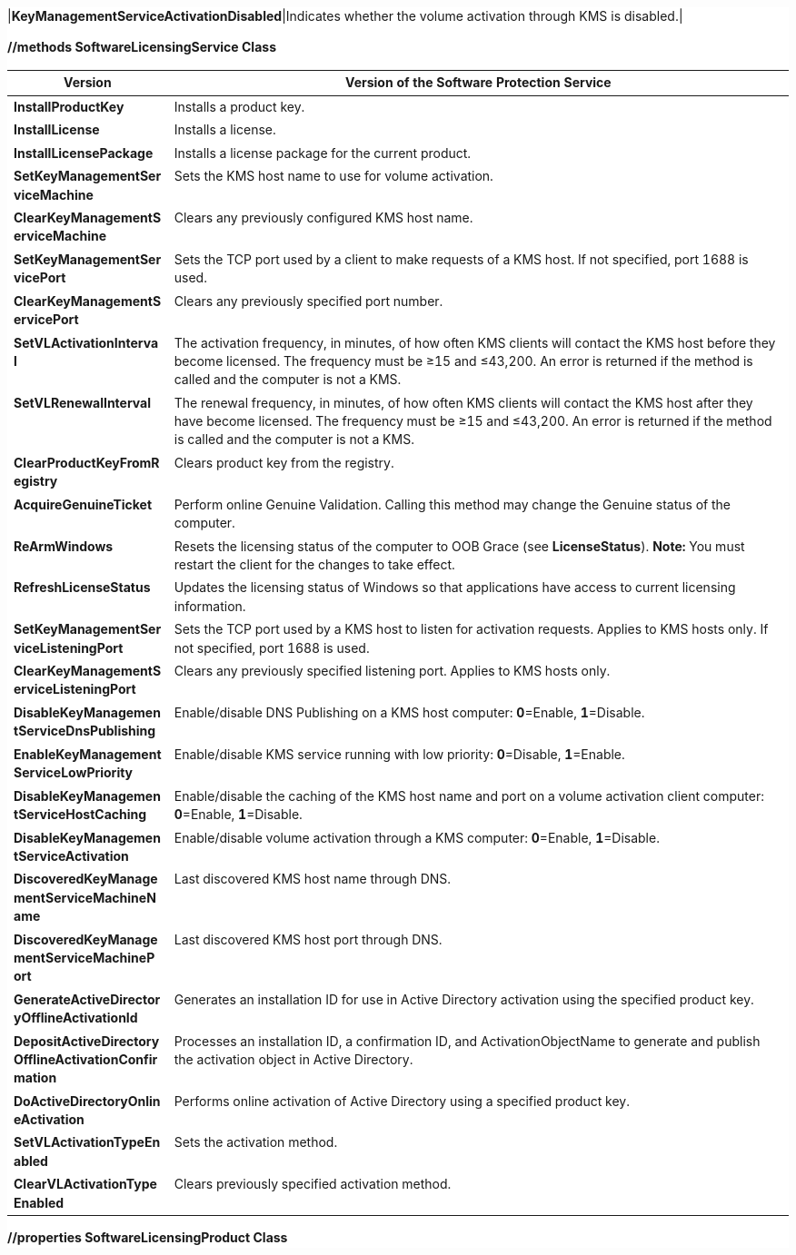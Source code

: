 |**KeyManagementServiceActivationDisabled**|Indicates whether the volume activation through KMS is disabled.|  
  
**\/\/methods SoftwareLicensingService Class**  
  
|Version|Version of the Software Protection Service|  
|-----------|----------------------------------------------|  
|**InstallProductKey**|Installs a product key.|  
|**InstallLicense**|Installs a license.|  
|**InstallLicensePackage**|Installs a license package for the current product.|  
|**SetKeyManagementServiceMachine**|Sets the KMS host name to use for volume activation.|  
|**ClearKeyManagementServiceMachine**|Clears any previously configured KMS host name.|  
|**SetKeyManagementServicePort**|Sets the TCP port used by a client to make requests of a KMS host. If not specified, port 1688 is used.|  
|**ClearKeyManagementServicePort**|Clears any previously specified port number.|  
|**SetVLActivationInterval**|The activation frequency, in minutes, of how often KMS clients will contact the KMS host before they become licensed. The frequency must be ≥15 and ≤43,200. An error is returned if the method is called and the computer is not a KMS.|  
|**SetVLRenewalInterval**|The renewal frequency, in minutes, of how often KMS clients will contact the KMS host after they have become licensed. The frequency must be ≥15 and ≤43,200. An error is returned if the method is called and the computer is not a KMS.|  
|**ClearProductKeyFromRegistry**|Clears product key from the registry.|  
|**AcquireGenuineTicket**|Perform online Genuine Validation. Calling this method may change the Genuine status of the computer.|  
|**ReArmWindows**|Resets the licensing status of the computer to OOB Grace \(see **LicenseStatus**\). **Note:** You must restart the client for the changes to take effect.|  
|**RefreshLicenseStatus**|Updates the licensing status of Windows so that applications have access to current licensing information.|  
|**SetKeyManagementServiceListeningPort**|Sets the TCP port used by a KMS host to listen for activation requests. Applies to KMS hosts only. If not specified, port 1688 is used.|  
|**ClearKeyManagementServiceListeningPort**|Clears any previously specified listening port. Applies to KMS hosts only.|  
|**DisableKeyManagementServiceDnsPublishing**|Enable\/disable DNS Publishing on a KMS host computer: **0**\=Enable, **1**\=Disable.|  
|**EnableKeyManagementServiceLowPriority**|Enable\/disable KMS service running with low priority: **0**\=Disable, **1**\=Enable.|  
|**DisableKeyManagementServiceHostCaching**|Enable\/disable the caching of the KMS host name and port on a volume activation client computer: **0**\=Enable, **1**\=Disable.|  
|**DisableKeyManagementServiceActivation**|Enable\/disable volume activation through a KMS computer: **0**\=Enable, **1**\=Disable.|  
|**DiscoveredKeyManagementServiceMachineName**|Last discovered KMS host name through DNS.|  
|**DiscoveredKeyManagementServiceMachinePort**|Last discovered KMS host port through DNS.|  
|**GenerateActiveDirectoryOfflineActivationId**|Generates an installation ID for use in Active Directory activation using the specified product key.|  
|**DepositActiveDirectoryOfflineActivationConfirmation**|Processes an installation ID, a confirmation ID, and ActivationObjectName to generate and publish the activation object in Active Directory.|  
|**DoActiveDirectoryOnlineActivation**|Performs online activation of Active Directory using a specified product key.|  
|**SetVLActivationTypeEnabled**|Sets the activation method.|  
|**ClearVLActivationTypeEnabled**|Clears previously specified activation method.|  
  
**\/\/properties SoftwareLicensingProduct Class**  
  